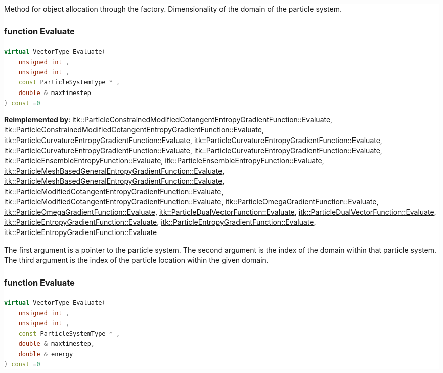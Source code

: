 
Method for object allocation through the factory. Dimensionality of the domain of the particle system. 


### function Evaluate

```cpp
virtual VectorType Evaluate(
    unsigned int ,
    unsigned int ,
    const ParticleSystemType * ,
    double & maxtimestep
) const =0
```


**Reimplemented by**: [itk::ParticleConstrainedModifiedCotangentEntropyGradientFunction::Evaluate](../Classes/classitk_1_1ParticleConstrainedModifiedCotangentEntropyGradientFunction.md#function-evaluate), [itk::ParticleConstrainedModifiedCotangentEntropyGradientFunction::Evaluate](../Classes/classitk_1_1ParticleConstrainedModifiedCotangentEntropyGradientFunction.md#function-evaluate), [itk::ParticleCurvatureEntropyGradientFunction::Evaluate](../Classes/classitk_1_1ParticleCurvatureEntropyGradientFunction.md#function-evaluate), [itk::ParticleCurvatureEntropyGradientFunction::Evaluate](../Classes/classitk_1_1ParticleCurvatureEntropyGradientFunction.md#function-evaluate), [itk::ParticleCurvatureEntropyGradientFunction::Evaluate](../Classes/classitk_1_1ParticleCurvatureEntropyGradientFunction.md#function-evaluate), [itk::ParticleCurvatureEntropyGradientFunction::Evaluate](../Classes/classitk_1_1ParticleCurvatureEntropyGradientFunction.md#function-evaluate), [itk::ParticleEnsembleEntropyFunction::Evaluate](../Classes/classitk_1_1ParticleEnsembleEntropyFunction.md#function-evaluate), [itk::ParticleEnsembleEntropyFunction::Evaluate](../Classes/classitk_1_1ParticleEnsembleEntropyFunction.md#function-evaluate), [itk::ParticleMeshBasedGeneralEntropyGradientFunction::Evaluate](../Classes/classitk_1_1ParticleMeshBasedGeneralEntropyGradientFunction.md#function-evaluate), [itk::ParticleMeshBasedGeneralEntropyGradientFunction::Evaluate](../Classes/classitk_1_1ParticleMeshBasedGeneralEntropyGradientFunction.md#function-evaluate), [itk::ParticleModifiedCotangentEntropyGradientFunction::Evaluate](../Classes/classitk_1_1ParticleModifiedCotangentEntropyGradientFunction.md#function-evaluate), [itk::ParticleModifiedCotangentEntropyGradientFunction::Evaluate](../Classes/classitk_1_1ParticleModifiedCotangentEntropyGradientFunction.md#function-evaluate), [itk::ParticleOmegaGradientFunction::Evaluate](../Classes/classitk_1_1ParticleOmegaGradientFunction.md#function-evaluate), [itk::ParticleOmegaGradientFunction::Evaluate](../Classes/classitk_1_1ParticleOmegaGradientFunction.md#function-evaluate), [itk::ParticleDualVectorFunction::Evaluate](../Classes/classitk_1_1ParticleDualVectorFunction.md#function-evaluate), [itk::ParticleDualVectorFunction::Evaluate](../Classes/classitk_1_1ParticleDualVectorFunction.md#function-evaluate), [itk::ParticleEntropyGradientFunction::Evaluate](../Classes/classitk_1_1ParticleEntropyGradientFunction.md#function-evaluate), [itk::ParticleEntropyGradientFunction::Evaluate](../Classes/classitk_1_1ParticleEntropyGradientFunction.md#function-evaluate), [itk::ParticleEntropyGradientFunction::Evaluate](../Classes/classitk_1_1ParticleEntropyGradientFunction.md#function-evaluate)


The first argument is a pointer to the particle system. The second argument is the index of the domain within that particle system. The third argument is the index of the particle location within the given domain. 


### function Evaluate

```cpp
virtual VectorType Evaluate(
    unsigned int ,
    unsigned int ,
    const ParticleSystemType * ,
    double & maxtimestep,
    double & energy
) const =0
```
